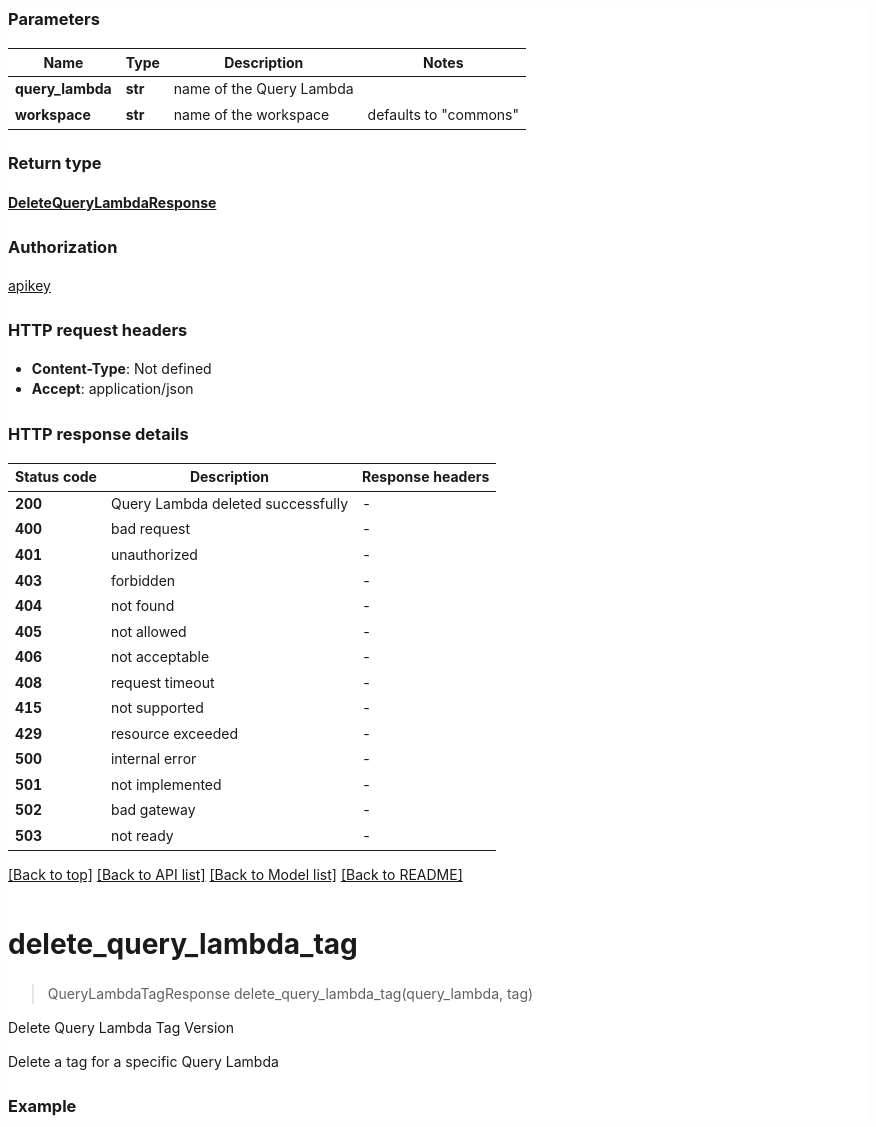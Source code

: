 
### Parameters

Name | Type | Description  | Notes
------------- | ------------- | ------------- | -------------
 **query_lambda** | **str**| name of the Query Lambda |
 **workspace** | **str**| name of the workspace | defaults to "commons"

### Return type

[**DeleteQueryLambdaResponse**](DeleteQueryLambdaResponse.md)

### Authorization

[apikey](../README.md#apikey)

### HTTP request headers

 - **Content-Type**: Not defined
 - **Accept**: application/json


### HTTP response details

| Status code | Description | Response headers |
|-------------|-------------|------------------|
**200** | Query Lambda deleted successfully |  -  |
**400** | bad request |  -  |
**401** | unauthorized |  -  |
**403** | forbidden |  -  |
**404** | not found |  -  |
**405** | not allowed |  -  |
**406** | not acceptable |  -  |
**408** | request timeout |  -  |
**415** | not supported |  -  |
**429** | resource exceeded |  -  |
**500** | internal error |  -  |
**501** | not implemented |  -  |
**502** | bad gateway |  -  |
**503** | not ready |  -  |

[[Back to top]](#) [[Back to API list]](../README.md#documentation-for-api-endpoints) [[Back to Model list]](../README.md#documentation-for-models) [[Back to README]](../README.md)

# **delete_query_lambda_tag**
> QueryLambdaTagResponse delete_query_lambda_tag(query_lambda, tag)

Delete Query Lambda Tag Version

Delete a tag for a specific Query Lambda

### Example
